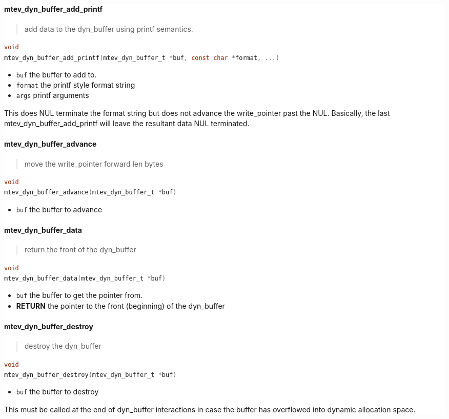 
#### mtev_dyn_buffer_add_printf

>add data to the dyn_buffer using printf semantics.

```c
void
mtev_dyn_buffer_add_printf(mtev_dyn_buffer_t *buf, const char *format, ...)
```


  * `buf` the buffer to add to.
  * `format` the printf style format string
  * `args` printf arguments

This does NUL terminate the format string but does not advance the write_pointer past
the NUL.  Basically, the last mtev_dyn_buffer_add_printf will leave the resultant
data NUL terminated.

 

#### mtev_dyn_buffer_advance

>move the write_pointer forward len bytes

```c
void
mtev_dyn_buffer_advance(mtev_dyn_buffer_t *buf)
```


  * `buf` the buffer to advance
 

#### mtev_dyn_buffer_data

>return the front of the dyn_buffer

```c
void
mtev_dyn_buffer_data(mtev_dyn_buffer_t *buf)
```


  * `buf` the buffer to get the pointer from.
  * **RETURN** the pointer to the front (beginning) of the dyn_buffer
 

#### mtev_dyn_buffer_destroy

>destroy the dyn_buffer

```c
void
mtev_dyn_buffer_destroy(mtev_dyn_buffer_t *buf)
```


  * `buf` the buffer to destroy

   This must be called at the end of dyn_buffer interactions in case the
   buffer has overflowed into dynamic allocation space.
 